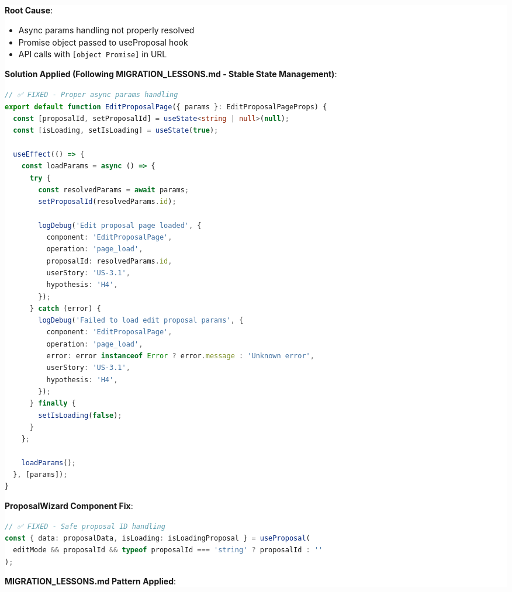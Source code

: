 **Root Cause**:

- Async params handling not properly resolved
- Promise object passed to useProposal hook
- API calls with `[object Promise]` in URL

**Solution Applied (Following MIGRATION_LESSONS.md - Stable State Management)**:

```typescript
// ✅ FIXED - Proper async params handling
export default function EditProposalPage({ params }: EditProposalPageProps) {
  const [proposalId, setProposalId] = useState<string | null>(null);
  const [isLoading, setIsLoading] = useState(true);

  useEffect(() => {
    const loadParams = async () => {
      try {
        const resolvedParams = await params;
        setProposalId(resolvedParams.id);

        logDebug('Edit proposal page loaded', {
          component: 'EditProposalPage',
          operation: 'page_load',
          proposalId: resolvedParams.id,
          userStory: 'US-3.1',
          hypothesis: 'H4',
        });
      } catch (error) {
        logDebug('Failed to load edit proposal params', {
          component: 'EditProposalPage',
          operation: 'page_load',
          error: error instanceof Error ? error.message : 'Unknown error',
          userStory: 'US-3.1',
          hypothesis: 'H4',
        });
      } finally {
        setIsLoading(false);
      }
    };

    loadParams();
  }, [params]);
}
```

**ProposalWizard Component Fix**:

```typescript
// ✅ FIXED - Safe proposal ID handling
const { data: proposalData, isLoading: isLoadingProposal } = useProposal(
  editMode && proposalId && typeof proposalId === 'string' ? proposalId : ''
);
```

**MIGRATION_LESSONS.md Pattern Applied**:
